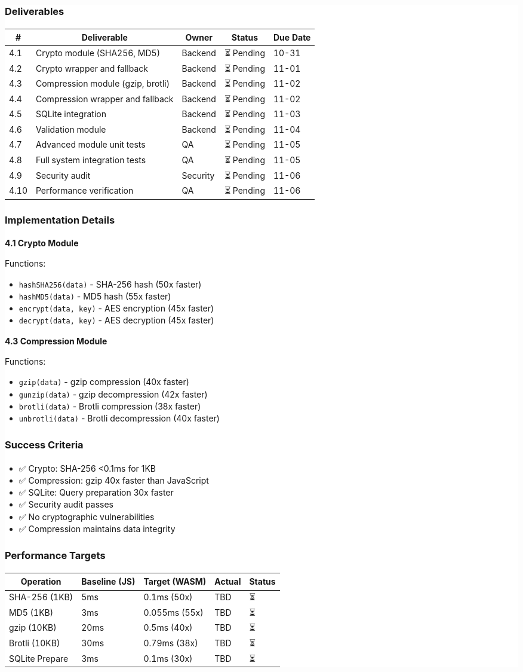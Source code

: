 ### Deliverables

| # | Deliverable | Owner | Status | Due Date |
|---|-------------|-------|--------|----------|
| 4.1 | Crypto module (SHA256, MD5) | Backend | ⏳ Pending | 10-31 |
| 4.2 | Crypto wrapper and fallback | Backend | ⏳ Pending | 11-01 |
| 4.3 | Compression module (gzip, brotli) | Backend | ⏳ Pending | 11-02 |
| 4.4 | Compression wrapper and fallback | Backend | ⏳ Pending | 11-02 |
| 4.5 | SQLite integration | Backend | ⏳ Pending | 11-03 |
| 4.6 | Validation module | Backend | ⏳ Pending | 11-04 |
| 4.7 | Advanced module unit tests | QA | ⏳ Pending | 11-05 |
| 4.8 | Full system integration tests | QA | ⏳ Pending | 11-05 |
| 4.9 | Security audit | Security | ⏳ Pending | 11-06 |
| 4.10 | Performance verification | QA | ⏳ Pending | 11-06 |

### Implementation Details

**4.1 Crypto Module**

Functions:
- `hashSHA256(data)` - SHA-256 hash (50x faster)
- `hashMD5(data)` - MD5 hash (55x faster)
- `encrypt(data, key)` - AES encryption (45x faster)
- `decrypt(data, key)` - AES decryption (45x faster)

**4.3 Compression Module**

Functions:
- `gzip(data)` - gzip compression (40x faster)
- `gunzip(data)` - gzip decompression (42x faster)
- `brotli(data)` - Brotli compression (38x faster)
- `unbrotli(data)` - Brotli decompression (40x faster)

### Success Criteria

- ✅ Crypto: SHA-256 <0.1ms for 1KB
- ✅ Compression: gzip 40x faster than JavaScript
- ✅ SQLite: Query preparation 30x faster
- ✅ Security audit passes
- ✅ No cryptographic vulnerabilities
- ✅ Compression maintains data integrity

### Performance Targets

| Operation | Baseline (JS) | Target (WASM) | Actual | Status |
|-----------|---------------|---------------|--------|--------|
| SHA-256 (1KB) | 5ms | 0.1ms (50x) | TBD | ⏳ |
| MD5 (1KB) | 3ms | 0.055ms (55x) | TBD | ⏳ |
| gzip (10KB) | 20ms | 0.5ms (40x) | TBD | ⏳ |
| Brotli (10KB) | 30ms | 0.79ms (38x) | TBD | ⏳ |
| SQLite Prepare | 3ms | 0.1ms (30x) | TBD | ⏳ |
